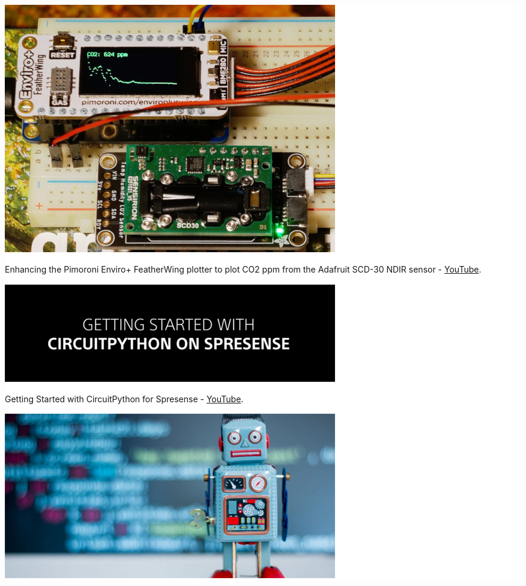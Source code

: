 [![Plotting CO2 with Enviro+ FeatherWing and SCD-30](../assets/20210420/20210420enviroplusfeatherwingscd30v3r43.jpg)](https://www.youtube.com/watch?v=Szn-ZCr0kYg)

Enhancing the Pimoroni Enviro+ FeatherWing plotter to plot CO2 ppm from the Adafruit SCD-30 NDIR sensor - [YouTube](https://www.youtube.com/watch?v=Szn-ZCr0kYg).

[![Getting Started with CircuiPython for Spresense](../assets/20210420/20210420gettingstartedcp.jpg)](https://www.youtube.com/watch?v=OCn6ztAZRbo)

Getting Started with CircuitPython for Spresense - [YouTube](https://www.youtube.com/watch?v=OCn6ztAZRbo).

[![Wind-up robot in front of code](../assets/20210420/20210420repl.jpg)](https://andywarburton.co.uk/python-script-to-make-connecting-to-the-circuit-python-repl-quick-and-easy/)
